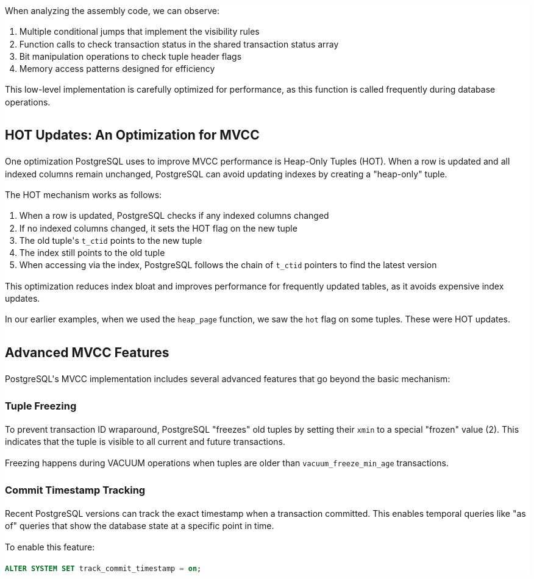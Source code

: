 When analyzing the assembly code, we can observe:

1. Multiple conditional jumps that implement the visibility rules
2. Function calls to check transaction status in the shared transaction status array
3. Bit manipulation operations to check tuple header flags
4. Memory access patterns designed for efficiency

This low-level implementation is carefully optimized for performance, as this function is called frequently during database operations.

## HOT Updates: An Optimization for MVCC

One optimization PostgreSQL uses to improve MVCC performance is Heap-Only Tuples (HOT). When a row is updated and all indexed columns remain unchanged, PostgreSQL can avoid updating indexes by creating a "heap-only" tuple.

The HOT mechanism works as follows:

1. When a row is updated, PostgreSQL checks if any indexed columns changed
2. If no indexed columns changed, it sets the HOT flag on the new tuple
3. The old tuple's `t_ctid` points to the new tuple
4. The index still points to the old tuple
5. When accessing via the index, PostgreSQL follows the chain of `t_ctid` pointers to find the latest version

This optimization reduces index bloat and improves performance for frequently updated tables, as it avoids expensive index updates.

In our earlier examples, when we used the `heap_page` function, we saw the `hot` flag on some tuples. These were HOT updates.

## Advanced MVCC Features

PostgreSQL's MVCC implementation includes several advanced features that go beyond the basic mechanism:

### Tuple Freezing

To prevent transaction ID wraparound, PostgreSQL "freezes" old tuples by setting their `xmin` to a special "frozen" value (2). This indicates that the tuple is visible to all current and future transactions.

Freezing happens during VACUUM operations when tuples are older than `vacuum_freeze_min_age` transactions.

### Commit Timestamp Tracking

Recent PostgreSQL versions can track the exact timestamp when a transaction committed. This enables temporal queries like "as of" queries that show the database state at a specific point in time.

To enable this feature:

```sql
ALTER SYSTEM SET track_commit_timestamp = on;
```
